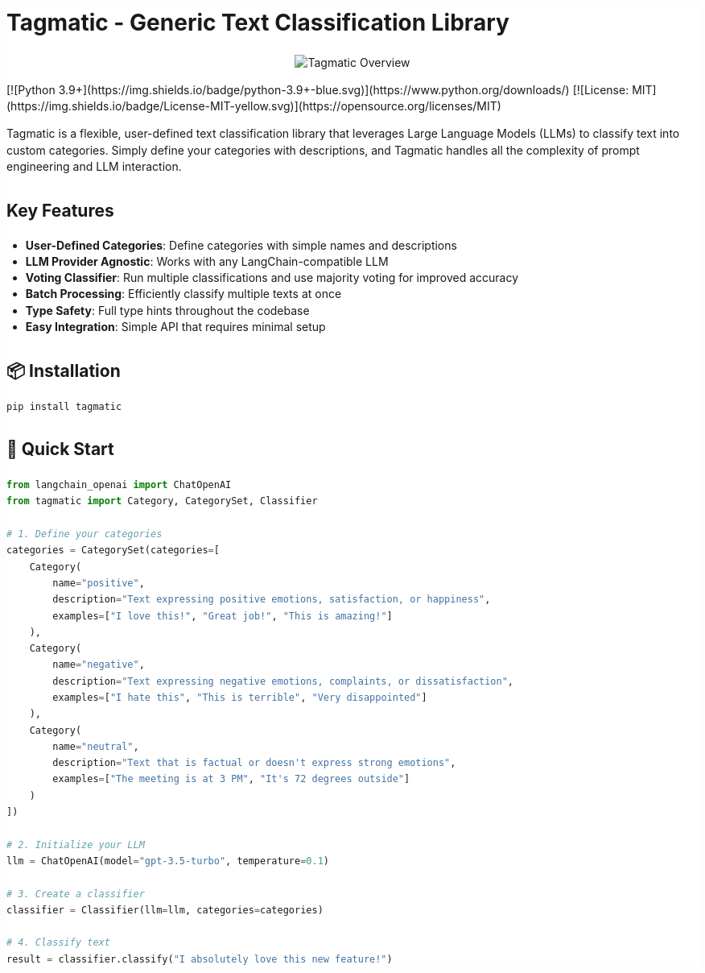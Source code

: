 # Tagmatic - Generic Text Classification Library
<p align="center">
    <img src="images/readme.png" alt="Tagmatic Overview" width="600"/>
</p>
[![Python 3.9+](https://img.shields.io/badge/python-3.9+-blue.svg)](https://www.python.org/downloads/)
[![License: MIT](https://img.shields.io/badge/License-MIT-yellow.svg)](https://opensource.org/licenses/MIT)

Tagmatic is a flexible, user-defined text classification library that leverages Large Language Models (LLMs) to classify text into custom categories. Simply define your categories with descriptions, and Tagmatic handles all the complexity of prompt engineering and LLM interaction.

## Key Features

- **User-Defined Categories**: Define categories with simple names and descriptions
- **LLM Provider Agnostic**: Works with any LangChain-compatible LLM
- **Voting Classifier**: Run multiple classifications and use majority voting for improved accuracy
- **Batch Processing**: Efficiently classify multiple texts at once
- **Type Safety**: Full type hints throughout the codebase
- **Easy Integration**: Simple API that requires minimal setup

## 📦 Installation

```bash
pip install tagmatic
```


## 🎯 Quick Start

```python
from langchain_openai import ChatOpenAI
from tagmatic import Category, CategorySet, Classifier

# 1. Define your categories
categories = CategorySet(categories=[
    Category(
        name="positive",
        description="Text expressing positive emotions, satisfaction, or happiness",
        examples=["I love this!", "Great job!", "This is amazing!"]
    ),
    Category(
        name="negative", 
        description="Text expressing negative emotions, complaints, or dissatisfaction",
        examples=["I hate this", "This is terrible", "Very disappointed"]
    ),
    Category(
        name="neutral",
        description="Text that is factual or doesn't express strong emotions",
        examples=["The meeting is at 3 PM", "It's 72 degrees outside"]
    )
])

# 2. Initialize your LLM
llm = ChatOpenAI(model="gpt-3.5-turbo", temperature=0.1)

# 3. Create a classifier
classifier = Classifier(llm=llm, categories=categories)

# 4. Classify text
result = classifier.classify("I absolutely love this new feature!")
```